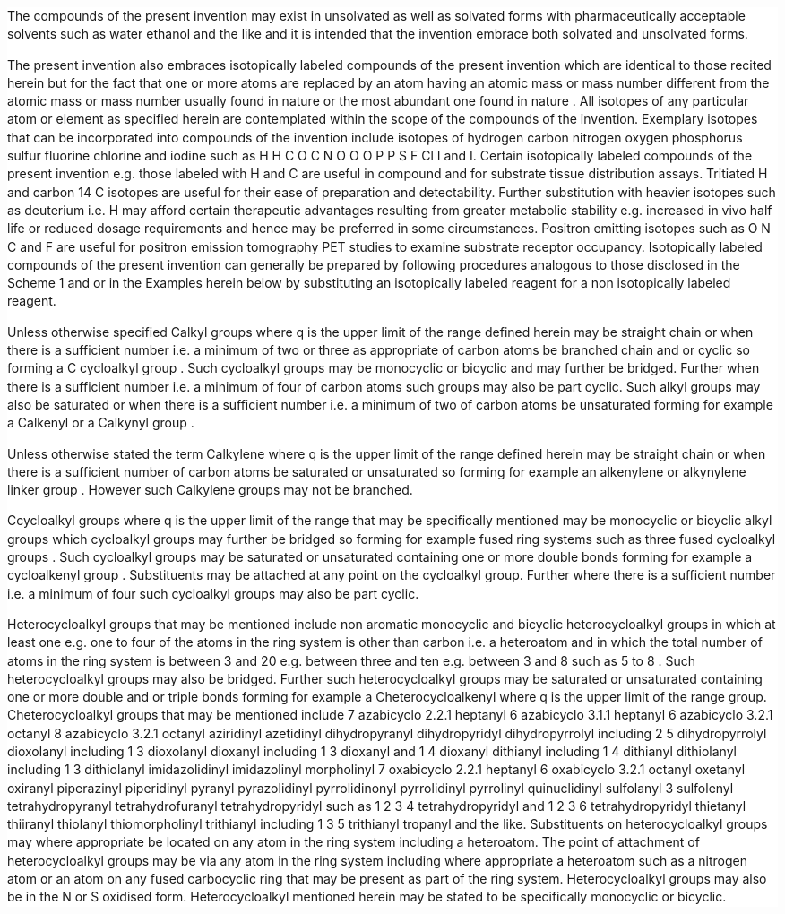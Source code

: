 The compounds of the present invention may exist in unsolvated as well as solvated forms with pharmaceutically acceptable solvents such as water ethanol and the like and it is intended that the invention embrace both solvated and unsolvated forms.

The present invention also embraces isotopically labeled compounds of the present invention which are identical to those recited herein but for the fact that one or more atoms are replaced by an atom having an atomic mass or mass number different from the atomic mass or mass number usually found in nature or the most abundant one found in nature . All isotopes of any particular atom or element as specified herein are contemplated within the scope of the compounds of the invention. Exemplary isotopes that can be incorporated into compounds of the invention include isotopes of hydrogen carbon nitrogen oxygen phosphorus sulfur fluorine chlorine and iodine such as H H C O C N O O O P P S F Cl I and I. Certain isotopically labeled compounds of the present invention e.g. those labeled with H and C are useful in compound and for substrate tissue distribution assays. Tritiated H and carbon 14 C isotopes are useful for their ease of preparation and detectability. Further substitution with heavier isotopes such as deuterium i.e. H may afford certain therapeutic advantages resulting from greater metabolic stability e.g. increased in vivo half life or reduced dosage requirements and hence may be preferred in some circumstances. Positron emitting isotopes such as O N C and F are useful for positron emission tomography PET studies to examine substrate receptor occupancy. Isotopically labeled compounds of the present invention can generally be prepared by following procedures analogous to those disclosed in the Scheme 1 and or in the Examples herein below by substituting an isotopically labeled reagent for a non isotopically labeled reagent.

Unless otherwise specified Calkyl groups where q is the upper limit of the range defined herein may be straight chain or when there is a sufficient number i.e. a minimum of two or three as appropriate of carbon atoms be branched chain and or cyclic so forming a C cycloalkyl group . Such cycloalkyl groups may be monocyclic or bicyclic and may further be bridged. Further when there is a sufficient number i.e. a minimum of four of carbon atoms such groups may also be part cyclic. Such alkyl groups may also be saturated or when there is a sufficient number i.e. a minimum of two of carbon atoms be unsaturated forming for example a Calkenyl or a Calkynyl group .

Unless otherwise stated the term Calkylene where q is the upper limit of the range defined herein may be straight chain or when there is a sufficient number of carbon atoms be saturated or unsaturated so forming for example an alkenylene or alkynylene linker group . However such Calkylene groups may not be branched.

Ccycloalkyl groups where q is the upper limit of the range that may be specifically mentioned may be monocyclic or bicyclic alkyl groups which cycloalkyl groups may further be bridged so forming for example fused ring systems such as three fused cycloalkyl groups . Such cycloalkyl groups may be saturated or unsaturated containing one or more double bonds forming for example a cycloalkenyl group . Substituents may be attached at any point on the cycloalkyl group. Further where there is a sufficient number i.e. a minimum of four such cycloalkyl groups may also be part cyclic.

Heterocycloalkyl groups that may be mentioned include non aromatic monocyclic and bicyclic heterocycloalkyl groups in which at least one e.g. one to four of the atoms in the ring system is other than carbon i.e. a heteroatom and in which the total number of atoms in the ring system is between 3 and 20 e.g. between three and ten e.g. between 3 and 8 such as 5 to 8 . Such heterocycloalkyl groups may also be bridged. Further such heterocycloalkyl groups may be saturated or unsaturated containing one or more double and or triple bonds forming for example a Cheterocycloalkenyl where q is the upper limit of the range group. Cheterocycloalkyl groups that may be mentioned include 7 azabicyclo 2.2.1 heptanyl 6 azabicyclo 3.1.1 heptanyl 6 azabicyclo 3.2.1 octanyl 8 azabicyclo 3.2.1 octanyl aziridinyl azetidinyl dihydropyranyl dihydropyridyl dihydropyrrolyl including 2 5 dihydropyrrolyl dioxolanyl including 1 3 dioxolanyl dioxanyl including 1 3 dioxanyl and 1 4 dioxanyl dithianyl including 1 4 dithianyl dithiolanyl including 1 3 dithiolanyl imidazolidinyl imidazolinyl morpholinyl 7 oxabicyclo 2.2.1 heptanyl 6 oxabicyclo 3.2.1 octanyl oxetanyl oxiranyl piperazinyl piperidinyl pyranyl pyrazolidinyl pyrrolidinonyl pyrrolidinyl pyrrolinyl quinuclidinyl sulfolanyl 3 sulfolenyl tetrahydropyranyl tetrahydrofuranyl tetrahydropyridyl such as 1 2 3 4 tetrahydropyridyl and 1 2 3 6 tetrahydropyridyl thietanyl thiiranyl thiolanyl thiomorpholinyl trithianyl including 1 3 5 trithianyl tropanyl and the like. Substituents on heterocycloalkyl groups may where appropriate be located on any atom in the ring system including a heteroatom. The point of attachment of heterocycloalkyl groups may be via any atom in the ring system including where appropriate a heteroatom such as a nitrogen atom or an atom on any fused carbocyclic ring that may be present as part of the ring system. Heterocycloalkyl groups may also be in the N or S oxidised form. Heterocycloalkyl mentioned herein may be stated to be specifically monocyclic or bicyclic.
